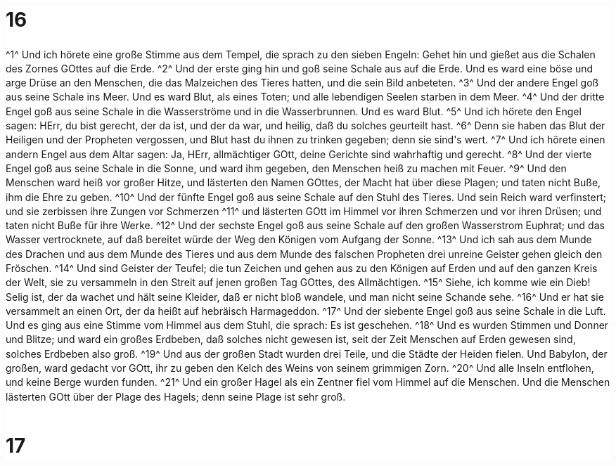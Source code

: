 # 16
^1^ Und ich hörete eine große Stimme aus dem Tempel, die sprach zu den sieben Engeln: Gehet hin und gießet aus die Schalen des Zornes GOttes auf die Erde. ^2^ Und der erste ging hin und goß seine Schale aus auf die Erde. Und es ward eine böse und arge Drüse an den Menschen, die das Malzeichen des Tieres hatten, und die sein Bild anbeteten. ^3^ Und der andere Engel goß aus seine Schale ins Meer. Und es ward Blut, als eines Toten; und alle lebendigen Seelen starben in dem Meer. ^4^ Und der dritte Engel goß aus seine Schale in die Wasserströme und in die Wasserbrunnen. Und es ward Blut. ^5^ Und ich hörete den Engel sagen: HErr, du bist gerecht, der da ist, und der da war, und heilig, daß du solches geurteilt hast. ^6^ Denn sie haben das Blut der Heiligen und der Propheten vergossen, und Blut hast du ihnen zu trinken gegeben; denn sie sind's wert. ^7^ Und ich hörete einen andern Engel aus dem Altar sagen: Ja, HErr, allmächtiger GOtt, deine Gerichte sind wahrhaftig und gerecht. ^8^ Und der vierte Engel goß aus seine Schale in die Sonne, und ward ihm gegeben, den Menschen heiß zu machen mit Feuer. ^9^ Und den Menschen ward heiß vor großer Hitze, und lästerten den Namen GOttes, der Macht hat über diese Plagen; und taten nicht Buße, ihm die Ehre zu geben. ^10^ Und der fünfte Engel goß aus seine Schale auf den Stuhl des Tieres. Und sein Reich ward verfinstert; und sie zerbissen ihre Zungen vor Schmerzen ^11^ und lästerten GOtt im Himmel vor ihren Schmerzen und vor ihren Drüsen; und taten nicht Buße für ihre Werke. ^12^ Und der sechste Engel goß aus seine Schale auf den großen Wasserstrom Euphrat; und das Wasser vertrocknete, auf daß bereitet würde der Weg den Königen vom Aufgang der Sonne. ^13^ Und ich sah aus dem Munde des Drachen und aus dem Munde des Tieres und aus dem Munde des falschen Propheten drei unreine Geister gehen gleich den Fröschen. ^14^ Und sind Geister der Teufel; die tun Zeichen und gehen aus zu den Königen auf Erden und auf den ganzen Kreis der Welt, sie zu versammeln in den Streit auf jenen großen Tag GOttes, des Allmächtigen. ^15^ Siehe, ich komme wie ein Dieb! Selig ist, der da wachet und hält seine Kleider, daß er nicht bloß wandele, und man nicht seine Schande sehe. ^16^ Und er hat sie versammelt an einen Ort, der da heißt auf hebräisch Harmageddon. ^17^ Und der siebente Engel goß aus seine Schale in die Luft. Und es ging aus eine Stimme vom Himmel aus dem Stuhl, die sprach: Es ist geschehen. ^18^ Und es wurden Stimmen und Donner und Blitze; und ward ein großes Erdbeben, daß solches nicht gewesen ist, seit der Zeit Menschen auf Erden gewesen sind, solches Erdbeben also groß. ^19^ Und aus der großen Stadt wurden drei Teile, und die Städte der Heiden fielen. Und Babylon, der großen, ward gedacht vor GOtt, ihr zu geben den Kelch des Weins von seinem grimmigen Zorn. ^20^ Und alle Inseln entflohen, und keine Berge wurden funden. ^21^ Und ein großer Hagel als ein Zentner fiel vom Himmel auf die Menschen. Und die Menschen lästerten GOtt über der Plage des Hagels; denn seine Plage ist sehr groß.

# 17